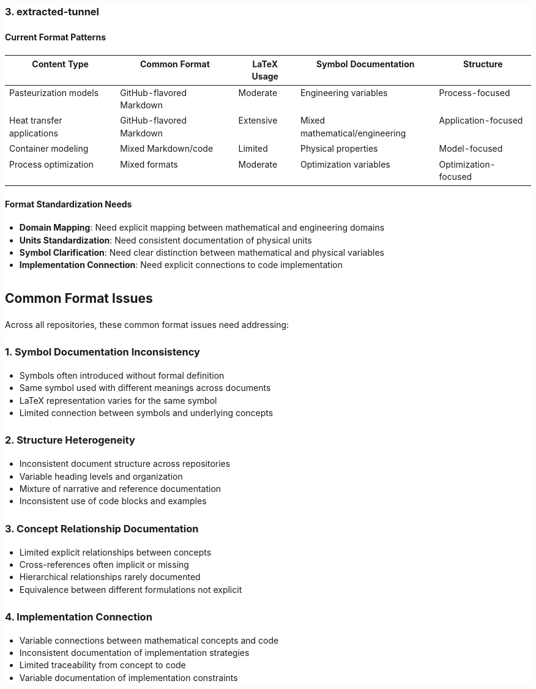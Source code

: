 ### 3. extracted-tunnel

#### Current Format Patterns

| Content Type | Common Format | LaTeX Usage | Symbol Documentation | Structure |
|--------------|--------------|-------------|---------------------|-----------|
| Pasteurization models | GitHub-flavored Markdown | Moderate | Engineering variables | Process-focused |
| Heat transfer applications | GitHub-flavored Markdown | Extensive | Mixed mathematical/engineering | Application-focused |
| Container modeling | Mixed Markdown/code | Limited | Physical properties | Model-focused |
| Process optimization | Mixed formats | Moderate | Optimization variables | Optimization-focused |

#### Format Standardization Needs

- **Domain Mapping**: Need explicit mapping between mathematical and engineering domains
- **Units Standardization**: Need consistent documentation of physical units
- **Symbol Clarification**: Need clear distinction between mathematical and physical variables
- **Implementation Connection**: Need explicit connections to code implementation

## Common Format Issues

Across all repositories, these common format issues need addressing:

### 1. Symbol Documentation Inconsistency

- Symbols often introduced without formal definition
- Same symbol used with different meanings across documents
- LaTeX representation varies for the same symbol
- Limited connection between symbols and underlying concepts

### 2. Structure Heterogeneity

- Inconsistent document structure across repositories
- Variable heading levels and organization
- Mixture of narrative and reference documentation
- Inconsistent use of code blocks and examples

### 3. Concept Relationship Documentation

- Limited explicit relationships between concepts
- Cross-references often implicit or missing
- Hierarchical relationships rarely documented
- Equivalence between different formulations not explicit

### 4. Implementation Connection

- Variable connections between mathematical concepts and code
- Inconsistent documentation of implementation strategies
- Limited traceability from concept to code
- Variable documentation of implementation constraints
